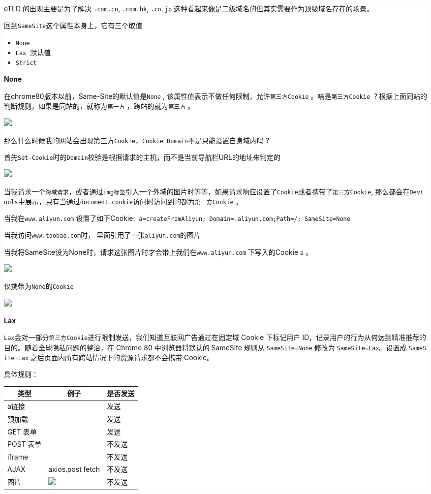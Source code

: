 eTLD 的出现主要是为了解决 `.com.cn`, `.com.hk`, `.co.jp` 这种看起来像是二级域名的但其实需要作为顶级域名存在的场景。

回到`SameSite`这个属性本身上，它有三个取值

- `None`
- `Lax`  默认值
- `Strict`

**None**

在chrome80版本以前，Same-Site的默认值是`None` , 该属性值表示不做任何限制，允许`第三方Cookie` 。啥是`第三方Cookie` ？根据上面同站的判断规则，如果是同站的，就称为`第一方` ，跨站的就为`第三方` 。

![](12da5b560897b03f88245b94df95334f.png)

那么什么时候我的网站会出现第三方`Cookie`，`Cookie Domain`不是只能设置自身域内吗 ?

首先`Set-Cookie`时的`Domain`校验是根据请求的主机，而不是当前导航栏URL的地址来判定的

![](ed2f062a35ae843645cbf40b5f9bea05.png)

当我请求一个`跨域请求`，或者通过`img标签`引入一个外域的图片时等等，如果请求响应设置了`Cookie`或者携带了`第三方Cookie`, 那么都会在`Devtools`中展示，只有当通过`document.cookie`访问时访问到的都为`第一方Cookie` 。

当我在`www.aliyun.com` 设置了如下Cookie:  `a=createFromAliyun; Domain=.aliyun.com;Path=/; SameSite=None`

当我访问`www.taobao.com`时， 里面引用了一张`aliyun.com`的图片

当我将SameSite设为None时，请求这张图片时才会带上我们在`www.aliyun.com` 下写入的Cookie `a` 。

![](16671221bc1908458ac4e2c5c7720a4d.png)

仅携带为`None`的`Cookie`

![](83c000336374c06108f52c756f9c7033.png)

**Lax**

`Lax`会对一部分`第三方Cookie`进行限制发送，我们知道互联网广告通过在固定域 Cookie 下标记用户 ID，记录用户的行为从何达到精准推荐的目的。随着全球隐私问题的整治，在 Chrome 80 中浏览器将默认的 SameSite 规则从 `SameSite=None` 修改为 `SameSite=Lax`。设置成 `SameSite=Lax` 之后页面内所有跨站情况下的资源请求都不会携带 Cookie。

具体规则：

| 类型      | 例子             | 是否发送 |
| --------- | ---------------- | -------- |
| a链接     |                  | 发送     |
| 预加载    |                  | 发送     |
| GET 表单  |                  | 发送     |
| POST 表单 |                  | 不发送   |
| iframe    |                  | 不发送   |
| AJAX      | axios.post fetch | 不发送   |
| 图片      | ![](...)         | 不发送   |
